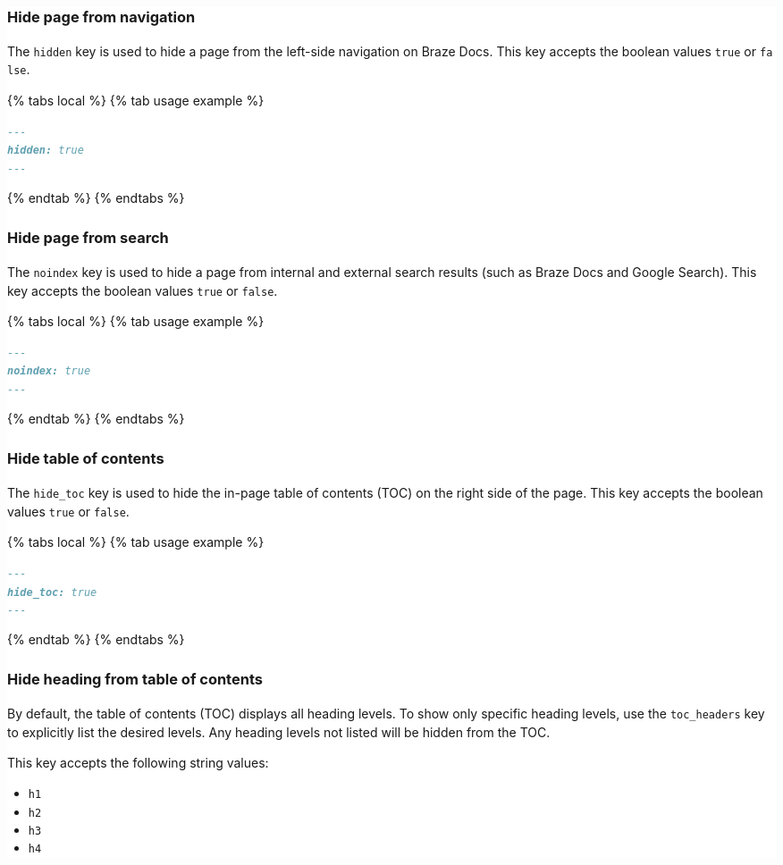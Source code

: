 ### Hide page from navigation

The `hidden` key is used to hide a page from the left-side navigation on Braze Docs. This key accepts the boolean values `true` or `false`.

{% tabs local %}
{% tab usage example %}
```markdown
---
hidden: true
---
```
{% endtab %}
{% endtabs %}

### Hide page from search

The `noindex` key is used to hide a page from internal and external search results (such as Braze Docs and Google Search). This key accepts the boolean values `true` or `false`.

{% tabs local %}
{% tab usage example %}
```markdown
---
noindex: true
---
```
{% endtab %}
{% endtabs %}

### Hide table of contents

The `hide_toc` key is used to hide the in-page table of contents (TOC) on the right side of the page. This key accepts the boolean values `true` or `false`.

{% tabs local %}
{% tab usage example %}
```markdown
---
hide_toc: true
---
```
{% endtab %}
{% endtabs %}

### Hide heading from table of contents

By default, the table of contents (TOC) displays all heading levels. To show only specific heading levels, use the `toc_headers` key to explicitly list the desired levels. Any heading levels not listed will be hidden from the TOC.

This key accepts the following string values:

- `h1`
- `h2`
- `h3`
- `h4`
